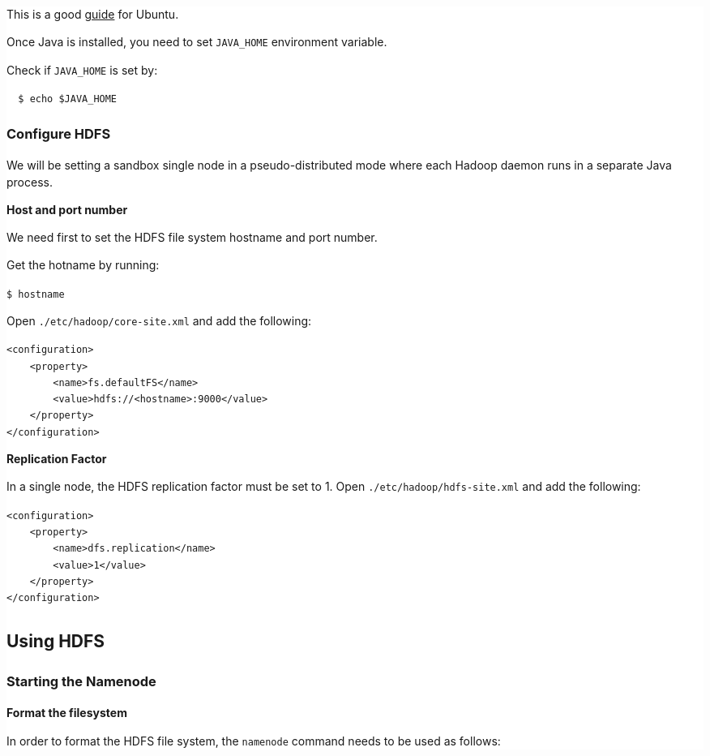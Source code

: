 This is a good [guide](https://www.digitalocean.com/community/tutorials/how-to-install-java-with-apt-get-on-ubuntu-16-04) for Ubuntu.

Once Java is installed, you need to set `JAVA_HOME` environment variable.

Check if `JAVA_HOME` is set by:

```
  $ echo $JAVA_HOME
```

### Configure HDFS

We will be setting a sandbox single node in a pseudo-distributed mode where each Hadoop daemon runs in a separate Java process.

**Host and port number**

We need first to set the HDFS file system hostname and port number. 

Get the hotname by running:

```
$ hostname
```

Open `./etc/hadoop/core-site.xml` and add the following:

```
<configuration>
    <property>
        <name>fs.defaultFS</name>
        <value>hdfs://<hostname>:9000</value>
    </property>
</configuration>
```

**Replication Factor**


In a single node, the HDFS replication factor must be set to 1. Open `./etc/hadoop/hdfs-site.xml` and add the following:

```
<configuration>
    <property>
        <name>dfs.replication</name>
        <value>1</value>
    </property>
</configuration>
```

## Using HDFS

### Starting the Namenode

**Format the filesystem**

In order to format the HDFS file system, the `namenode` command needs to be used as follows:
